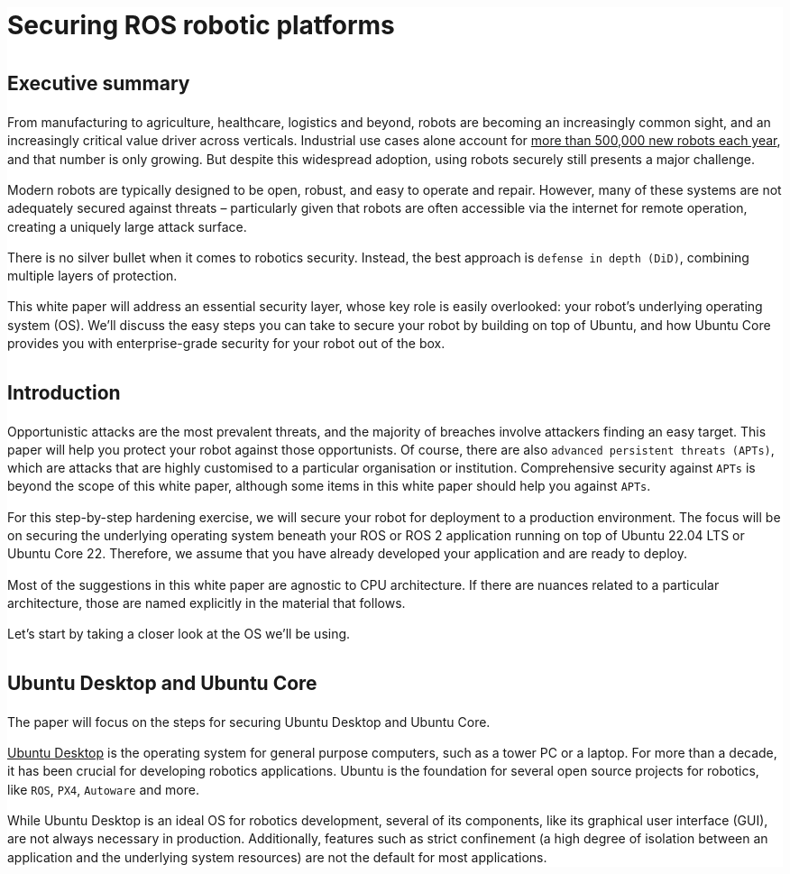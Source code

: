 Securing ROS robotic platforms
==============================

## Executive summary

From manufacturing to agriculture, healthcare, logistics and beyond, robots are becoming an increasingly common sight, and an increasingly critical value driver across verticals. Industrial use cases alone account for [more than 500,000 new robots each year](https://ifr.org/img/worldrobotics/2023_WR_extended_version.pdf), and that number is only growing. But despite this widespread adoption, using robots securely still presents a major challenge.

Modern robots are typically designed to be open, robust, and easy to operate and repair. However, many of these systems are not adequately secured against threats – particularly given that robots are often accessible via the internet for remote operation, creating a uniquely large attack surface.

There is no silver bullet when it comes to robotics security. Instead, the best approach is `defense in depth (DiD)`, combining multiple layers of protection.

This white paper will address an essential security layer, whose key role is easily overlooked: your robot’s underlying operating system (OS). We’ll discuss the easy steps you can take to secure your robot by building on top of Ubuntu, and how Ubuntu Core provides you with enterprise-grade security for your robot out of the box.

## Introduction

Opportunistic attacks are the most prevalent threats, and the majority of breaches involve attackers finding an easy target. This paper will help you protect your robot against those opportunists. Of course, there are also `advanced persistent threats (APTs)`, which are attacks that are highly customised to a particular organisation or institution. Comprehensive security against `APTs` is beyond the scope of this white paper, although some items in this white paper should help you against `APTs`.

For this step-by-step hardening exercise, we will secure your robot for deployment to a production environment. The focus will be on securing the underlying operating system beneath your ROS or ROS 2 application running on top of Ubuntu 22.04 LTS or Ubuntu Core 22. Therefore, we assume that you have already developed your application and are ready to deploy.

Most of the suggestions in this white paper are agnostic to CPU architecture. If there are nuances related to a particular architecture, those are named explicitly in the material that follows.

Let’s start by taking a closer look at the OS we’ll be using.

## Ubuntu Desktop and Ubuntu Core

The paper will focus on the steps for securing Ubuntu Desktop and Ubuntu Core.

[Ubuntu Desktop](https://ubuntu.com/download/desktop) is the operating system for general purpose computers, such as a tower PC or a laptop. For more than a decade, it has been crucial for developing robotics applications. Ubuntu is the foundation for several open source projects for robotics, like `ROS`, `PX4`, `Autoware` and more.

While Ubuntu Desktop is an ideal OS for robotics development, several of its components, like its graphical user interface (GUI), are not always necessary in production. Additionally, features such as strict confinement (a high degree of isolation between an application and the underlying system resources) are not the default for most applications.
